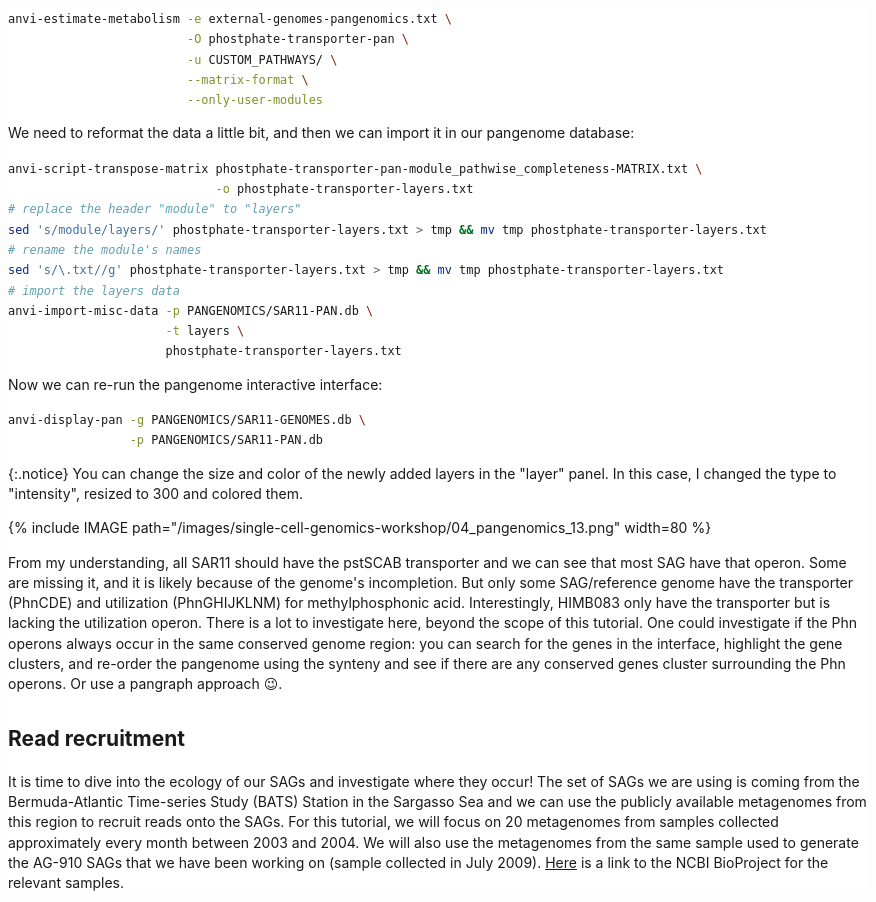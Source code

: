 ```bash
anvi-estimate-metabolism -e external-genomes-pangenomics.txt \
                         -O phostphate-transporter-pan \
                         -u CUSTOM_PATHWAYS/ \
                         --matrix-format \
                         --only-user-modules
```

We need to reformat the data a little bit, and then we can import it in our pangenome database:
```bash
anvi-script-transpose-matrix phostphate-transporter-pan-module_pathwise_completeness-MATRIX.txt \
                             -o phostphate-transporter-layers.txt
# replace the header "module" to "layers"
sed 's/module/layers/' phostphate-transporter-layers.txt > tmp && mv tmp phostphate-transporter-layers.txt
# rename the module's names
sed 's/\.txt//g' phostphate-transporter-layers.txt > tmp && mv tmp phostphate-transporter-layers.txt
# import the layers data
anvi-import-misc-data -p PANGENOMICS/SAR11-PAN.db \
                      -t layers \
                      phostphate-transporter-layers.txt
```

Now we can re-run the pangenome interactive interface:
```bash
anvi-display-pan -g PANGENOMICS/SAR11-GENOMES.db \
                 -p PANGENOMICS/SAR11-PAN.db
```

{:.notice}
You can change the size and color of the newly added layers in the "layer" panel. In this case, I changed the type to "intensity", resized to 300 and colored them.

{% include IMAGE path="/images/single-cell-genomics-workshop/04_pangenomics_13.png" width=80 %}

From my understanding, all SAR11 should have the pstSCAB transporter and we can see that most SAG have that operon. Some are missing it, and it is likely because of the genome's incompletion.
But only some SAG/reference genome have the transporter (PhnCDE) and utilization (PhnGHIJKLNM) for methylphosphonic acid. Interestingly, HIMB083 only have the transporter but is lacking the utilization operon. There is a lot to investigate here, beyond the scope of this tutorial. One could investigate if the Phn operons always occur in the same conserved genome region: you can search for the genes in the interface, highlight the gene clusters, and re-order the pangenome using the synteny and see if there are any conserved genes cluster surrounding the Phn operons. Or use a pangraph approach 😉.

## Read recruitment

It is time to dive into the ecology of our SAGs and investigate where they occur! The set of SAGs we are using is coming from the Bermuda-Atlantic Time-series Study (BATS) Station in the Sargasso Sea and we can use the publicly available metagenomes from this region to recruit reads onto the SAGs. For this tutorial, we will focus on 20 metagenomes from samples collected approximately every month between 2003 and 2004. We will also use the metagenomes from the same sample used to generate the AG-910 SAGs that we have been working on (sample collected in July 2009). [Here](https://www.ncbi.nlm.nih.gov/bioproject/PRJNA385855) is a link to the NCBI BioProject for the relevant samples.

